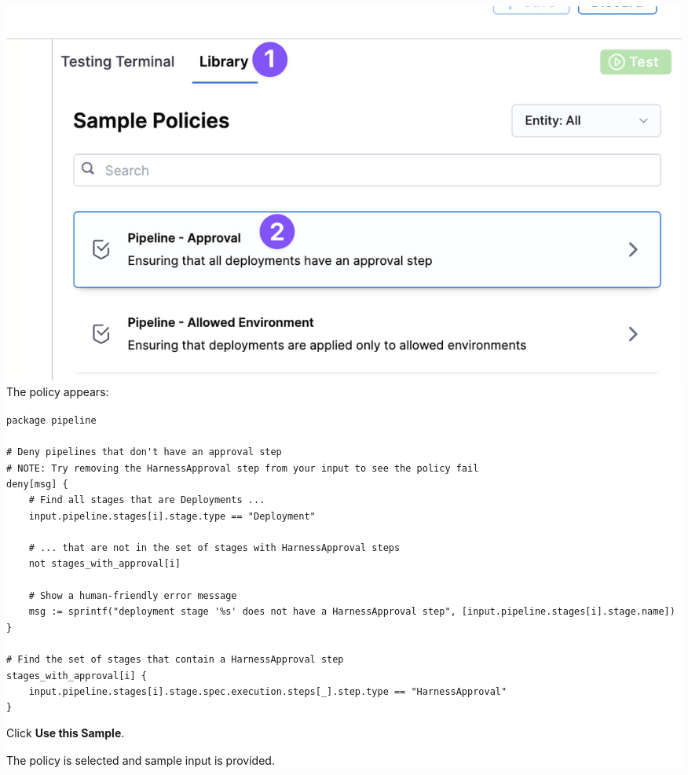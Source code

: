 ![](./static/harness-governance-quickstart-63.png)
The policy appears:


```
package pipeline  
  
# Deny pipelines that don't have an approval step  
# NOTE: Try removing the HarnessApproval step from your input to see the policy fail  
deny[msg] {  
	# Find all stages that are Deployments ...  
	input.pipeline.stages[i].stage.type == "Deployment"  
  
	# ... that are not in the set of stages with HarnessApproval steps  
	not stages_with_approval[i]  
  
	# Show a human-friendly error message  
	msg := sprintf("deployment stage '%s' does not have a HarnessApproval step", [input.pipeline.stages[i].stage.name])  
}  
  
# Find the set of stages that contain a HarnessApproval step  
stages_with_approval[i] {  
	input.pipeline.stages[i].stage.spec.execution.steps[_].step.type == "HarnessApproval"  
}
```
Click **Use this Sample**.

The policy is selected and sample input is provided.
